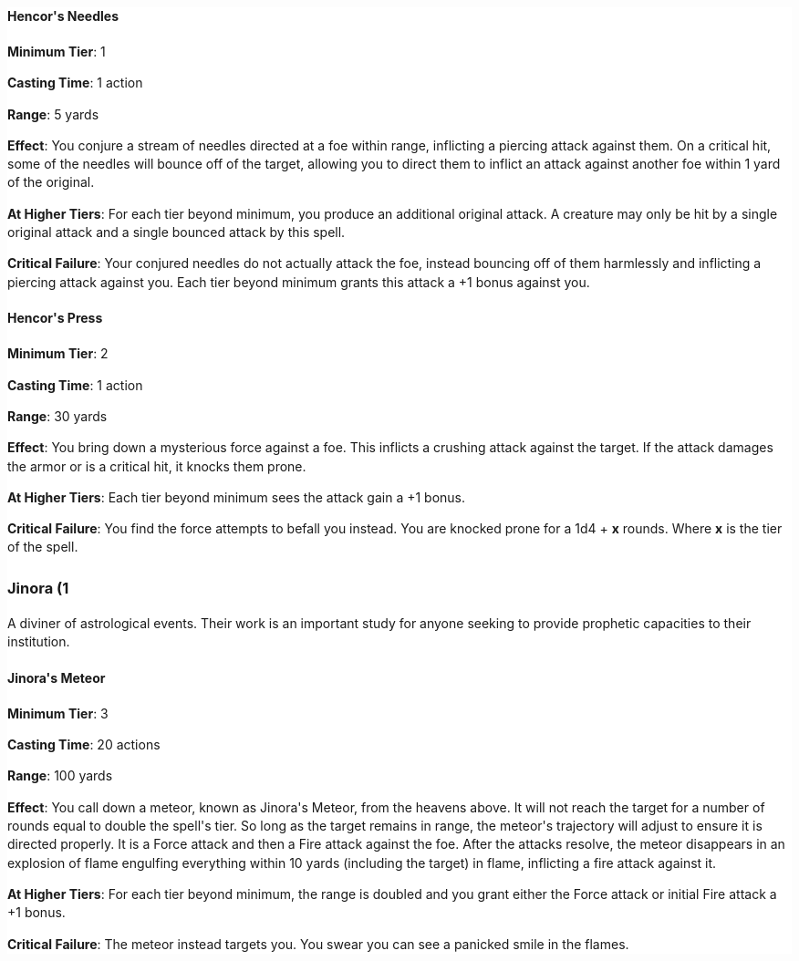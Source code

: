 #### Hencor's Needles

**Minimum Tier**: 1

**Casting Time**: 1 action

**Range**: 5 yards

**Effect**: You conjure a stream of needles directed at a foe within range, inflicting a piercing attack against them. On a critical hit, some of the needles will bounce off of the target, allowing you to direct them to inflict an attack against another foe within 1 yard of the original.

**At Higher Tiers**: For each tier beyond minimum, you produce an additional original attack. A creature may only be hit by a single original attack and a single bounced attack by this spell.

**Critical Failure**: Your conjured needles do not actually attack the foe, instead bouncing off of them harmlessly and inflicting a piercing attack against you. Each tier beyond minimum grants this attack a +1 bonus against you.

#### Hencor's Press

**Minimum Tier**: 2

**Casting Time**: 1 action

**Range**: 30 yards

**Effect**: You bring down a mysterious force against a foe. This inflicts a crushing attack against the target. If the attack damages the armor or is a critical hit, it knocks them prone.

**At Higher Tiers**: Each tier beyond minimum sees the attack gain a +1 bonus.

**Critical Failure**: You find the force attempts to befall you instead. You are knocked prone for a 1d4 + **x** rounds. Where **x** is the tier of the spell.

### Jinora (1
A diviner of astrological events. Their work is an important study for anyone seeking to provide prophetic capacities to their institution.

#### Jinora's Meteor

**Minimum Tier**: 3

**Casting Time**: 20 actions

**Range**: 100 yards

**Effect**: You call down a meteor, known as Jinora's Meteor, from the heavens above. It will not reach the target for a number of rounds equal to double the spell's tier. So long as the target remains in range, the meteor's trajectory will adjust to ensure it is directed properly. It is a Force attack and then a Fire attack against the foe. After the attacks resolve, the meteor disappears in an explosion of flame engulfing everything within 10 yards (including the target) in flame, inflicting a fire attack against it.

**At Higher Tiers**: For each tier beyond minimum, the range is doubled and you grant either the Force attack or initial Fire attack a +1 bonus.

**Critical Failure**: The meteor instead targets you. You swear you can see a panicked smile in the flames.

